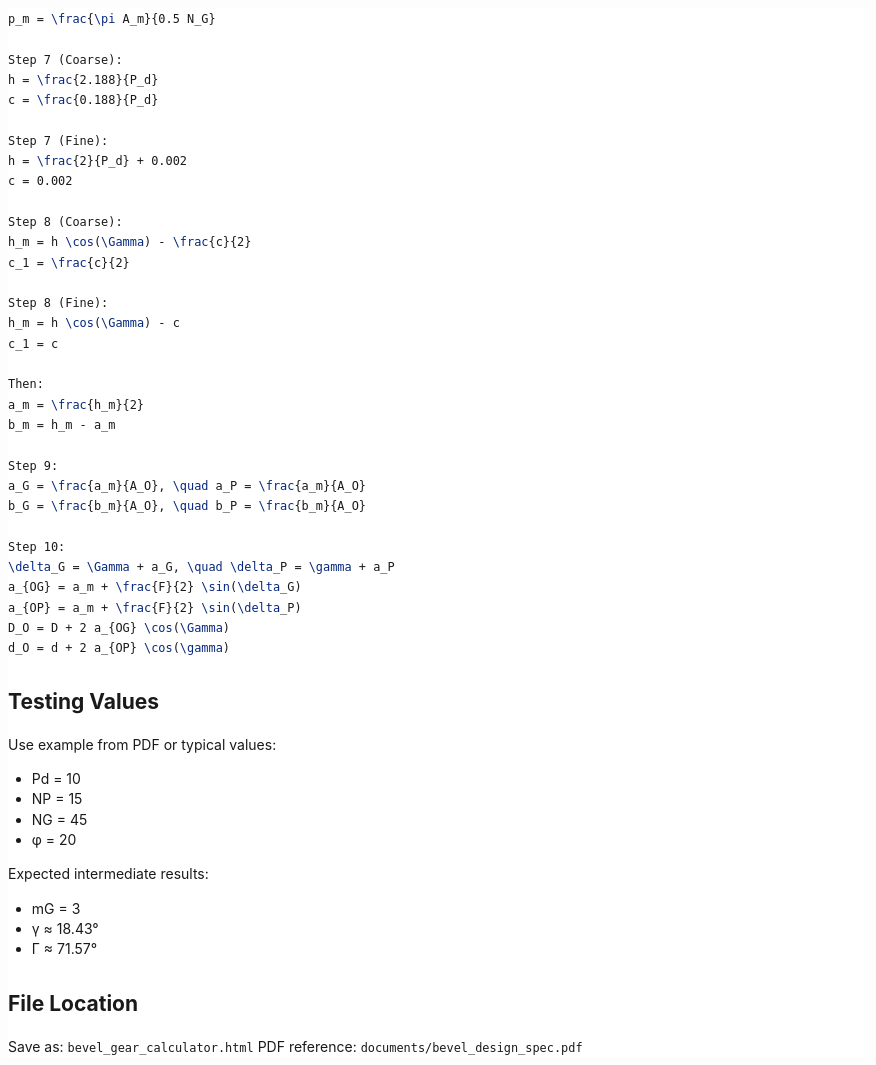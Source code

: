 ```latex
p_m = \frac{\pi A_m}{0.5 N_G}

Step 7 (Coarse):
h = \frac{2.188}{P_d}
c = \frac{0.188}{P_d}

Step 7 (Fine):
h = \frac{2}{P_d} + 0.002
c = 0.002

Step 8 (Coarse):
h_m = h \cos(\Gamma) - \frac{c}{2}
c_1 = \frac{c}{2}

Step 8 (Fine):
h_m = h \cos(\Gamma) - c
c_1 = c

Then:
a_m = \frac{h_m}{2}
b_m = h_m - a_m

Step 9:
a_G = \frac{a_m}{A_O}, \quad a_P = \frac{a_m}{A_O}
b_G = \frac{b_m}{A_O}, \quad b_P = \frac{b_m}{A_O}

Step 10:
\delta_G = \Gamma + a_G, \quad \delta_P = \gamma + a_P
a_{OG} = a_m + \frac{F}{2} \sin(\delta_G)
a_{OP} = a_m + \frac{F}{2} \sin(\delta_P)
D_O = D + 2 a_{OG} \cos(\Gamma)
d_O = d + 2 a_{OP} \cos(\gamma)
```

## Testing Values
Use example from PDF or typical values:
- Pd = 10
- NP = 15
- NG = 45
- φ = 20

Expected intermediate results:
- mG = 3
- γ ≈ 18.43°
- Γ ≈ 71.57°

## File Location
Save as: `bevel_gear_calculator.html`
PDF reference: `documents/bevel_design_spec.pdf`
